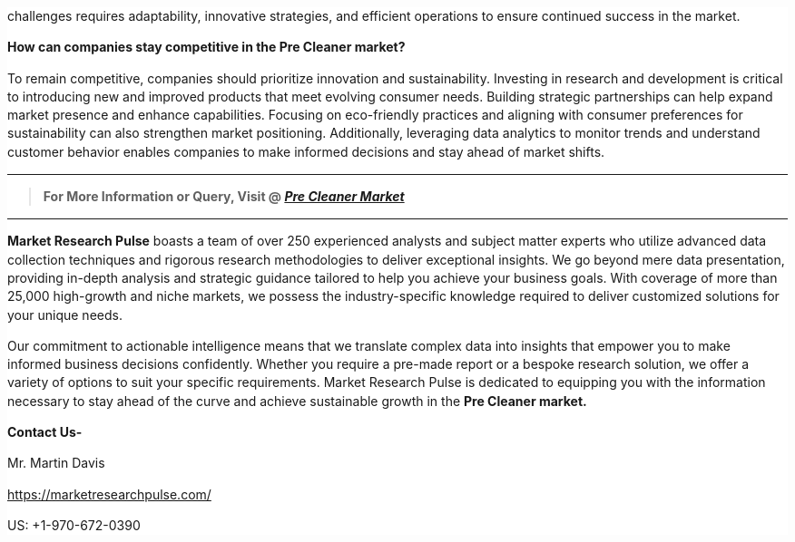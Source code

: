 challenges requires adaptability, innovative strategies, and efficient operations to ensure continued success in the market.</p><p><strong>How can companies stay competitive in the Pre Cleaner market?</strong></p><p>To remain competitive, companies should prioritize innovation and sustainability. Investing in research and development is critical to introducing new and improved products that meet evolving consumer needs. Building strategic partnerships can help expand market presence and enhance capabilities. Focusing on eco-friendly practices and aligning with consumer preferences for sustainability can also strengthen market positioning. Additionally, leveraging data analytics to monitor trends and understand customer behavior enables companies to make informed decisions and stay ahead of market shifts.</p><hr /><blockquote><p><strong>For More Information or Query, Visit @&nbsp;<em><a href="https://marketresearchpulse.com/report/76829/pre-cleaner-market?utm_source=Linkedin&utm_medium=025">Pre Cleaner Market</a></em></strong></p></blockquote><hr /><p><strong>Market Research Pulse</strong> boasts a team of over 250 experienced analysts and subject matter experts who utilize advanced data collection techniques and rigorous research methodologies to deliver exceptional insights. We go beyond mere data presentation, providing in-depth analysis and strategic guidance tailored to help you achieve your business goals. With coverage of more than 25,000 high-growth and niche markets, we possess the industry-specific knowledge required to deliver customized solutions for your unique needs.</p><p>Our commitment to actionable intelligence means that we translate complex data into insights that empower you to make informed business decisions confidently. Whether you require a pre-made report or a bespoke research solution, we offer a variety of options to suit your specific requirements. Market Research Pulse is dedicated to equipping you with the information necessary to stay ahead of the curve and achieve sustainable growth in the <strong>Pre Cleaner market.</strong></p><p><strong>Contact Us-</strong></p><p>Mr. Martin Davis</p><p>https://marketresearchpulse.com/</p><p>US: +1-970-672-0390</p>

